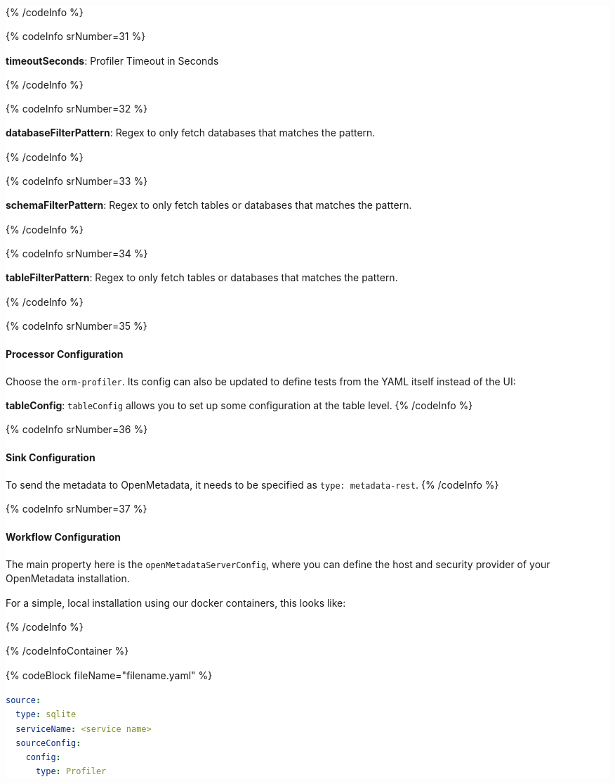 {% /codeInfo %}


{% codeInfo srNumber=31 %}

**timeoutSeconds**: Profiler Timeout in Seconds

{% /codeInfo %}

{% codeInfo srNumber=32 %}

**databaseFilterPattern**: Regex to only fetch databases that matches the pattern.

{% /codeInfo %}

{% codeInfo srNumber=33 %}

**schemaFilterPattern**: Regex to only fetch tables or databases that matches the pattern.

{% /codeInfo %}

{% codeInfo srNumber=34 %}

**tableFilterPattern**: Regex to only fetch tables or databases that matches the pattern.

{% /codeInfo %}

{% codeInfo srNumber=35 %}

#### Processor Configuration

Choose the `orm-profiler`. Its config can also be updated to define tests from the YAML itself instead of the UI:

**tableConfig**: `tableConfig` allows you to set up some configuration at the table level.
{% /codeInfo %}


{% codeInfo srNumber=36 %}

#### Sink Configuration

To send the metadata to OpenMetadata, it needs to be specified as `type: metadata-rest`.
{% /codeInfo %}


{% codeInfo srNumber=37 %}

#### Workflow Configuration

The main property here is the `openMetadataServerConfig`, where you can define the host and security provider of your OpenMetadata installation.

For a simple, local installation using our docker containers, this looks like:

{% /codeInfo %}

{% /codeInfoContainer %}

{% codeBlock fileName="filename.yaml" %}


```yaml
source:
  type: sqlite
  serviceName: <service name>
  sourceConfig:
    config:
      type: Profiler
```
